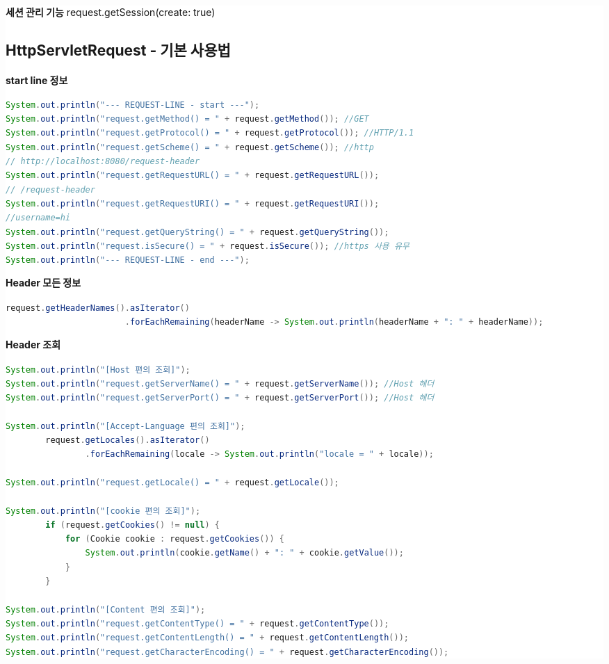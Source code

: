 **세션 관리 기능**
request.getSession(create: true)

## HttpServletRequest - 기본 사용법

**start line 정보**

```java
System.out.println("--- REQUEST-LINE - start ---");
System.out.println("request.getMethod() = " + request.getMethod()); //GET
System.out.println("request.getProtocol() = " + request.getProtocol()); //HTTP/1.1
System.out.println("request.getScheme() = " + request.getScheme()); //http
// http://localhost:8080/request-header
System.out.println("request.getRequestURL() = " + request.getRequestURL());
// /request-header
System.out.println("request.getRequestURI() = " + request.getRequestURI());
//username=hi
System.out.println("request.getQueryString() = " + request.getQueryString());
System.out.println("request.isSecure() = " + request.isSecure()); //https 사용 유무
System.out.println("--- REQUEST-LINE - end ---");

```

**Header 모든 정보**

```java
request.getHeaderNames().asIterator()
                        .forEachRemaining(headerName -> System.out.println(headerName + ": " + headerName));
```

**Header 조회**

```java
System.out.println("[Host 편의 조회]");
System.out.println("request.getServerName() = " + request.getServerName()); //Host 헤더
System.out.println("request.getServerPort() = " + request.getServerPort()); //Host 헤더

System.out.println("[Accept-Language 편의 조회]");
        request.getLocales().asIterator()
                .forEachRemaining(locale -> System.out.println("locale = " + locale));

System.out.println("request.getLocale() = " + request.getLocale());

System.out.println("[cookie 편의 조회]");
        if (request.getCookies() != null) {
            for (Cookie cookie : request.getCookies()) {
                System.out.println(cookie.getName() + ": " + cookie.getValue());
            }
        }

System.out.println("[Content 편의 조회]");
System.out.println("request.getContentType() = " + request.getContentType());
System.out.println("request.getContentLength() = " + request.getContentLength());
System.out.println("request.getCharacterEncoding() = " + request.getCharacterEncoding());
```
